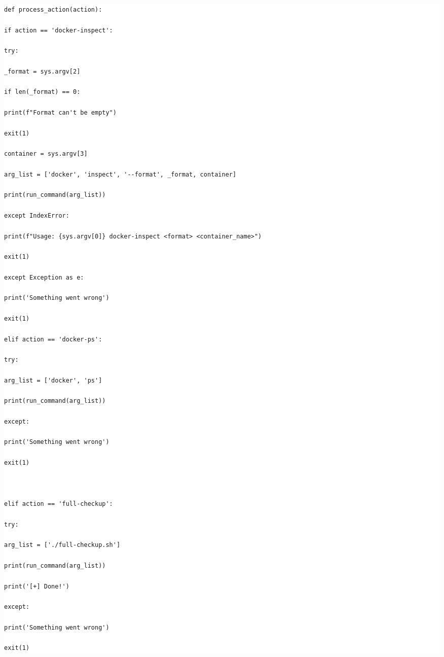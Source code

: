```
def process_action(action):

if action == 'docker-inspect':

try:

_format = sys.argv[2]

if len(_format) == 0:

print(f"Format can't be empty")

exit(1)

container = sys.argv[3]

arg_list = ['docker', 'inspect', '--format', _format, container]

print(run_command(arg_list))

except IndexError:

print(f"Usage: {sys.argv[0]} docker-inspect <format> <container_name>")

exit(1)

except Exception as e:

print('Something went wrong')

exit(1)

elif action == 'docker-ps':

try:

arg_list = ['docker', 'ps']

print(run_command(arg_list))

except:

print('Something went wrong')

exit(1)

  

elif action == 'full-checkup':

try:

arg_list = ['./full-checkup.sh']

print(run_command(arg_list))

print('[+] Done!')

except:

print('Something went wrong')

exit(1)
```